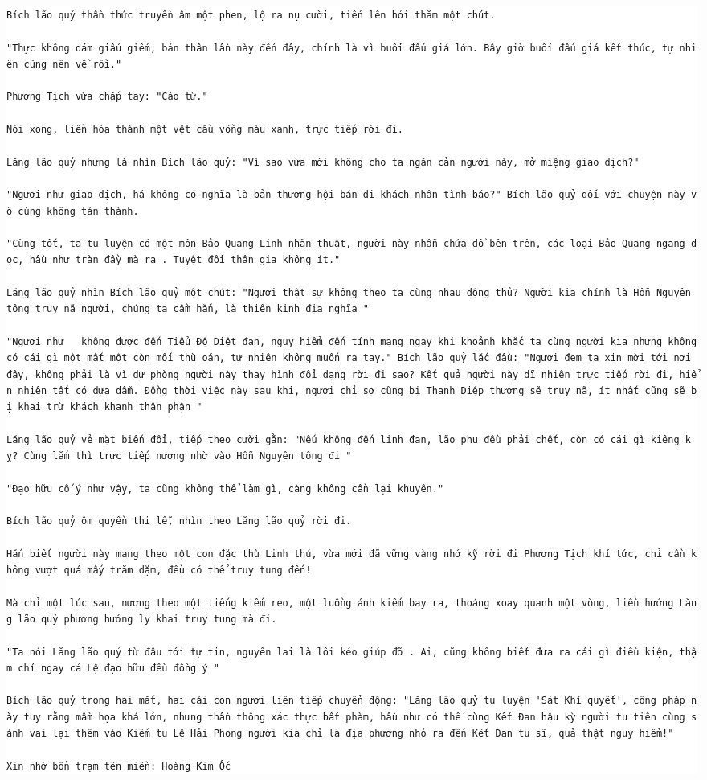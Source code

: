 	Bích lão quỷ thần thức truyền âm một phen, lộ ra nụ cười, tiến lên hỏi thăm một chút.

	"Thực không dám giấu giếm, bản thân lần này đến đây, chính là vì buổi đấu giá lớn. Bây giờ buổi đấu giá kết thúc, tự nhiên cũng nên về rồi."

	Phương Tịch vừa chắp tay: "Cáo từ."

	Nói xong, liền hóa thành một vệt cầu vồng màu xanh, trực tiếp rời đi.

	Lăng lão quỷ nhưng là nhìn Bích lão quỷ: "Vì sao vừa mới không cho ta ngăn cản người này, mở miệng giao dịch?"

	"Ngươi như giao dịch, há không có nghĩa là bản thương hội bán đi khách nhân tình báo?" Bích lão quỷ đối với chuyện này vô cùng không tán thành.

	"Cũng tốt, ta tu luyện có một môn Bảo Quang Linh nhãn thuật, người này nhẫn chứa đồ bên trên, các loại Bảo Quang ngang dọc, hầu như tràn đầy mà ra . Tuyệt đối thân gia không ít."

	Lăng lão quỷ nhìn Bích lão quỷ một chút: "Ngươi thật sự không theo ta cùng nhau động thủ? Người kia chính là Hỗn Nguyên tông truy nã người, chúng ta cầm hắn, là thiên kinh địa nghĩa "

	"Ngươi như   không được đến Tiểu Độ Diệt đan, nguy hiểm đến tính mạng ngay khi khoảnh khắc ta cùng người kia nhưng không có cái gì một mất một còn mối thù oán, tự nhiên không muốn ra tay." Bích lão quỷ lắc đầu: "Ngươi đem ta xin mời tới nơi đây, không phải là vì dự phòng người này thay hình đổi dạng rời đi sao? Kết quả người này dĩ nhiên trực tiếp rời đi, hiển nhiên tất có dựa dẫm. Đồng thời việc này sau khi, ngươi chỉ sợ cũng bị Thanh Diệp thương sẽ truy nã, ít nhất cũng sẽ bị khai trừ khách khanh thân phận "

	Lăng lão quỷ vẻ mặt biến đổi, tiếp theo cười gằn: "Nếu không đến linh đan, lão phu đều phải chết, còn có cái gì kiêng kỵ? Cùng lắm thì trực tiếp nương nhờ vào Hỗn Nguyên tông đi "

	"Đạo hữu cố ý như vậy, ta cũng không thể làm gì, càng không cần lại khuyên."

	Bích lão quỷ ôm quyền thi lễ, nhìn theo Lăng lão quỷ rời đi.

	Hắn biết người này mang theo một con đặc thù Linh thú, vừa mới đã vững vàng nhớ kỹ rời đi Phương Tịch khí tức, chỉ cần không vượt quá mấy trăm dặm, đều có thể truy tung đến!

	Mà chỉ một lúc sau, nương theo một tiếng kiếm reo, một luồng ánh kiếm bay ra, thoáng xoay quanh một vòng, liền hướng Lăng lão quỷ phương hướng ly khai truy tung mà đi.

	"Ta nói Lăng lão quỷ từ đâu tới tự tin, nguyên lai là lôi kéo giúp đỡ . Ai, cũng không biết đưa ra cái gì điều kiện, thậm chí ngay cả Lệ đạo hữu đều đồng ý "

	Bích lão quỷ trong hai mắt, hai cái con ngươi liên tiếp chuyển động: "Lăng lão quỷ tu luyện 'Sát Khí quyết', công pháp này tuy rằng mầm họa khá lớn, nhưng thần thông xác thực bất phàm, hầu như có thể cùng Kết Đan hậu kỳ người tu tiên cùng sánh vai lại thêm vào Kiếm tu Lệ Hải Phong người kia chỉ là địa phương nhỏ ra đến Kết Đan tu sĩ, quả thật nguy hiểm!"

	Xin nhớ bổn trạm tên miền: Hoàng Kim Ốc




